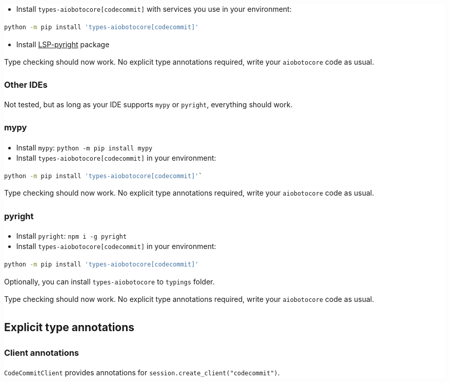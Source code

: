 - Install `types-aiobotocore[codecommit]` with services you use in your
  environment:

```bash
python -m pip install 'types-aiobotocore[codecommit]'
```

- Install [LSP-pyright](https://github.com/sublimelsp/LSP-pyright) package

Type checking should now work. No explicit type annotations required, write
your `aiobotocore` code as usual.

<a id="other-ides"></a>

### Other IDEs

Not tested, but as long as your IDE supports `mypy` or `pyright`, everything
should work.

<a id="mypy"></a>

### mypy

- Install `mypy`: `python -m pip install mypy`
- Install `types-aiobotocore[codecommit]` in your environment:

```bash
python -m pip install 'types-aiobotocore[codecommit]'`
```

Type checking should now work. No explicit type annotations required, write
your `aiobotocore` code as usual.

<a id="pyright"></a>

### pyright

- Install `pyright`: `npm i -g pyright`
- Install `types-aiobotocore[codecommit]` in your environment:

```bash
python -m pip install 'types-aiobotocore[codecommit]'
```

Optionally, you can install `types-aiobotocore` to `typings` folder.

Type checking should now work. No explicit type annotations required, write
your `aiobotocore` code as usual.

<a id="explicit-type-annotations"></a>

## Explicit type annotations

<a id="client-annotations"></a>

### Client annotations

`CodeCommitClient` provides annotations for
`session.create_client("codecommit")`.
